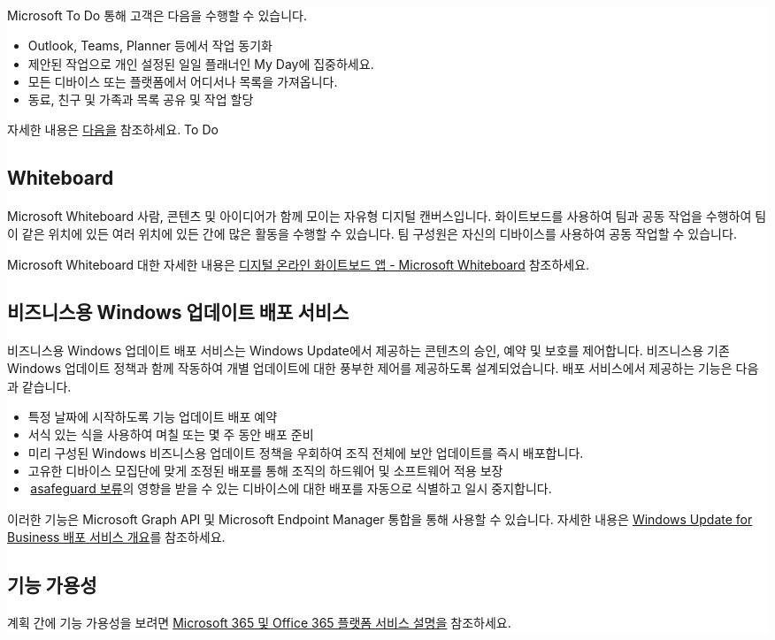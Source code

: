 Microsoft To Do 통해 고객은 다음을 수행할 수 있습니다.

* Outlook, Teams, Planner 등에서 작업 동기화
* 제안된 작업으로 개인 설정된 일일 플래너인 My Day에 집중하세요.
* 모든 디바이스 또는 플랫폼에서 어디서나 목록을 가져옵니다.
* 동료, 친구 및 가족과 목록 공유 및 작업 할당

자세한 내용은 [다음을](https://to-do.microsoft.com/) 참조하세요. To Do

## <a name="whiteboard"></a>Whiteboard

Microsoft Whiteboard 사람, 콘텐츠 및 아이디어가 함께 모이는 자유형 디지털 캔버스입니다. 화이트보드를 사용하여 팀과 공동 작업을 수행하여 팀이 같은 위치에 있든 여러 위치에 있든 간에 많은 활동을 수행할 수 있습니다. 팀 구성원은 자신의 디바이스를 사용하여 공동 작업할 수 있습니다.

Microsoft Whiteboard 대한 자세한 내용은 [디지털 온라인 화이트보드 앱 - Microsoft Whiteboard](https://www.microsoft.com/microsoft-365/microsoft-whiteboard/digital-whiteboard-app) 참조하세요.

## <a name="windows-update-for-business-deployment-service"></a>비즈니스용 Windows 업데이트 배포 서비스

비즈니스용 Windows 업데이트 배포 서비스는 Windows Update에서 제공하는 콘텐츠의 승인, 예약 및 보호를 제어합니다. 비즈니스용 기존 Windows 업데이트 정책과 함께 작동하여 개별 업데이트에 대한 풍부한 제어를 제공하도록 설계되었습니다. 배포 서비스에서 제공하는 기능은 다음과 같습니다.

* 특정 날짜에 시작하도록 기능 업데이트 배포 예약
* 서식 있는 식을 사용하여 며칠 또는 몇 주 동안 배포 준비
* 미리 구성된 Windows 비즈니스용 업데이트 정책을 우회하여 조직 전체에 보안 업데이트를 즉시 배포합니다.
* 고유한 디바이스 모집단에 맞게 조정된 배포를 통해 조직의 하드웨어 및 소프트웨어 적용 보장
*  [asafeguard 보류](/windows/deployment/update/safeguard-holds)의 영향을 받을 수 있는 디바이스에 대한 배포를 자동으로 식별하고 일시 중지합니다.

이러한 기능은 Microsoft Graph API 및 Microsoft Endpoint Manager 통합을 통해 사용할 수 있습니다. 자세한 내용은 [Windows Update for Business 배포 서비스 개요](https://aka.ms/wufb/deployment-service)를 참조하세요.

## <a name="feature-availability"></a>기능 가용성

계획 간에 기능 가용성을 보려면 [Microsoft 365 및 Office 365 플랫폼 서비스 설명을](office-365-platform-service-description.md) 참조하세요.
